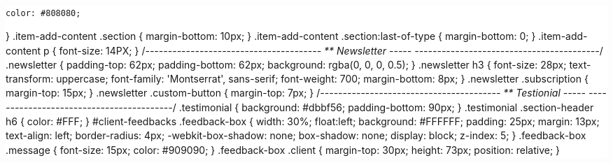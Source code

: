 	color: #808080;
}
.item-add-content .section {
	margin-bottom: 10px;
}
.item-add-content .section:last-of-type {
	margin-bottom: 0;
}
.item-add-content p {
	font-size: 14PX;
}
/*---------------------------------------
 **   Newsletter           -----
-----------------------------------------*/
.newsletter {
	padding-top: 62px;
	padding-bottom: 62px;
	background: rgba(0, 0, 0, 0.5);
}
.newsletter h3 {
	font-size: 28px;
	text-transform: uppercase;
	font-family: 'Montserrat', sans-serif;
	font-weight: 700;
	margin-bottom: 8px;
}
.newsletter .subscription {
	margin-top: 15px;
}
.newsletter .custom-button {
    margin-top: 7px;
}
/*----------------------------------------
 **   Testionial           -----
-----------------------------------------*/
.testimonial {
	background: #dbbf56;
	padding-bottom: 90px;
}
.testimonial .section-header h6 {
	color: #FFF;
}
#client-feedbacks .feedback-box {
	width: 30%;
	float:left;
	background: #FFFFFF;
	padding: 25px;
	margin: 13px;
	text-align: left;
	border-radius: 4px;
	-webkit-box-shadow: none;
	box-shadow: none;
	display: block;
	z-index: 5;
}
.feedback-box .message {
	font-size: 15px;
	color: #909090;
}
.feedback-box .client {
	margin-top: 30px;
	height: 73px;
	position: relative;
}